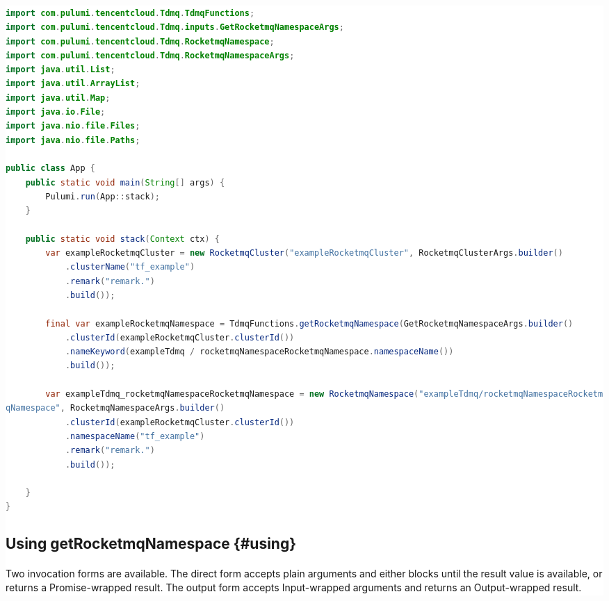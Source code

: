 ```java
import com.pulumi.tencentcloud.Tdmq.TdmqFunctions;
import com.pulumi.tencentcloud.Tdmq.inputs.GetRocketmqNamespaceArgs;
import com.pulumi.tencentcloud.Tdmq.RocketmqNamespace;
import com.pulumi.tencentcloud.Tdmq.RocketmqNamespaceArgs;
import java.util.List;
import java.util.ArrayList;
import java.util.Map;
import java.io.File;
import java.nio.file.Files;
import java.nio.file.Paths;

public class App {
    public static void main(String[] args) {
        Pulumi.run(App::stack);
    }

    public static void stack(Context ctx) {
        var exampleRocketmqCluster = new RocketmqCluster("exampleRocketmqCluster", RocketmqClusterArgs.builder()        
            .clusterName("tf_example")
            .remark("remark.")
            .build());

        final var exampleRocketmqNamespace = TdmqFunctions.getRocketmqNamespace(GetRocketmqNamespaceArgs.builder()
            .clusterId(exampleRocketmqCluster.clusterId())
            .nameKeyword(exampleTdmq / rocketmqNamespaceRocketmqNamespace.namespaceName())
            .build());

        var exampleTdmq_rocketmqNamespaceRocketmqNamespace = new RocketmqNamespace("exampleTdmq/rocketmqNamespaceRocketmqNamespace", RocketmqNamespaceArgs.builder()        
            .clusterId(exampleRocketmqCluster.clusterId())
            .namespaceName("tf_example")
            .remark("remark.")
            .build());

    }
}
```





## Using getRocketmqNamespace {#using}

Two invocation forms are available. The direct form accepts plain
arguments and either blocks until the result value is available, or
returns a Promise-wrapped result. The output form accepts
Input-wrapped arguments and returns an Output-wrapped result.

<div>
<pulumi-chooser type="language" options="typescript,python,go,csharp,java,yaml"></pulumi-chooser>
</div>
